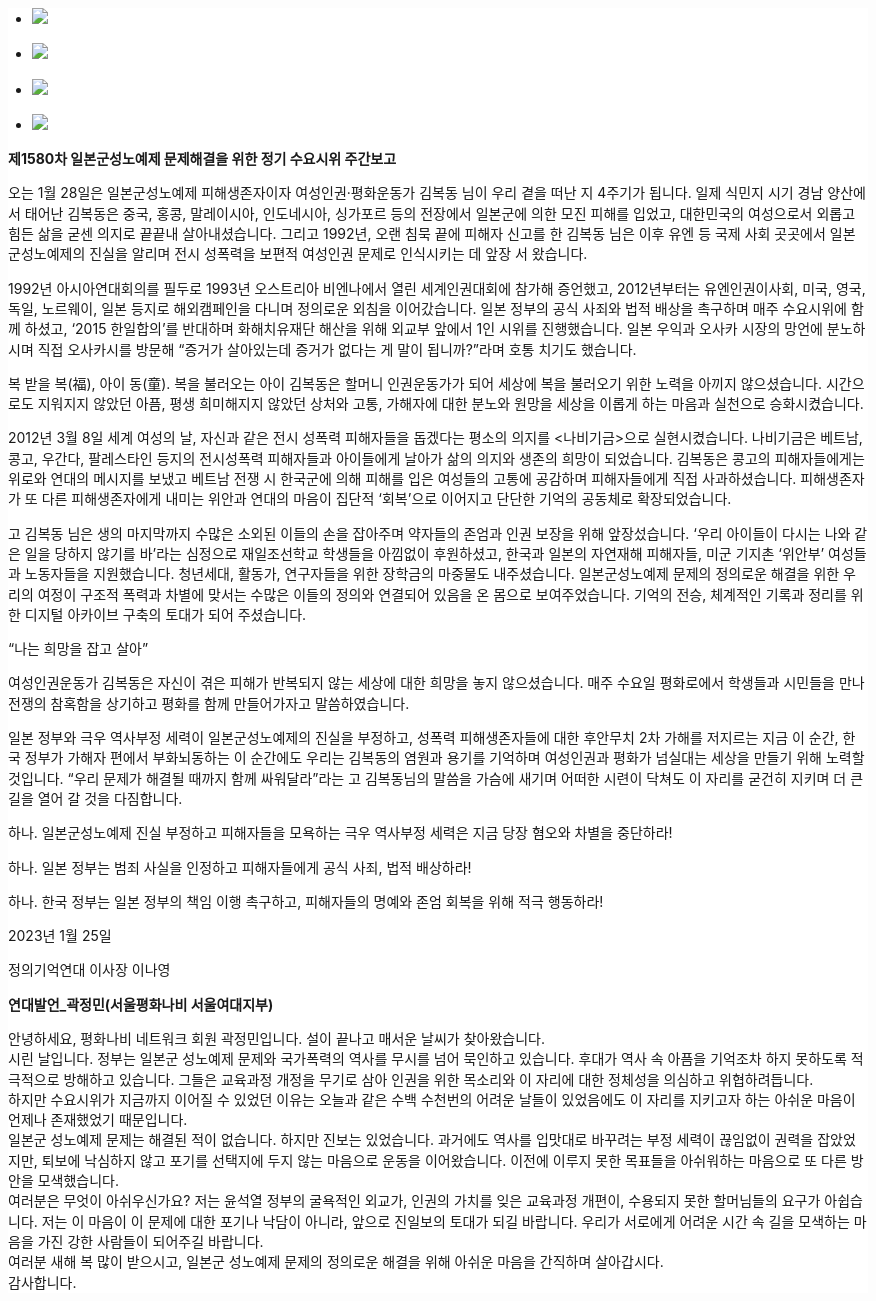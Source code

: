 - ![](https://womenandwar.net/kr/wp-content/uploads/2023/01/IMG_8762-1024x683.jpg)
    
- ![](https://womenandwar.net/kr/wp-content/uploads/2023/01/IMG_8769-1024x683.jpg)
    
- ![](https://womenandwar.net/kr/wp-content/uploads/2023/01/IMG_8773-1024x683.jpg)
    
- ![](https://womenandwar.net/kr/wp-content/uploads/2023/01/IMG_8785-1024x683.jpg)
    

**제1580차 일본군성노예제 문제해결을 위한 정기 수요시위 주간보고**

오는 1월 28일은 일본군성노예제 피해생존자이자 여성인권·평화운동가 김복동 님이 우리 곁을 떠난 지 4주기가 됩니다. 일제 식민지 시기 경남 양산에서 태어난 김복동은 중국, 홍콩, 말레이시아, 인도네시아, 싱가포르 등의 전장에서 일본군에 의한 모진 피해를 입었고, 대한민국의 여성으로서 외롭고 힘든 삶을 굳센 의지로 끝끝내 살아내셨습니다. 그리고 1992년, 오랜 침묵 끝에 피해자 신고를 한 김복동 님은 이후 유엔 등 국제 사회 곳곳에서 일본군성노예제의 진실을 알리며 전시 성폭력을 보편적 여성인권 문제로 인식시키는 데 앞장 서 왔습니다.

1992년 아시아연대회의를 필두로 1993년 오스트리아 비엔나에서 열린 세계인권대회에 참가해 증언했고, 2012년부터는 유엔인권이사회, 미국, 영국, 독일, 노르웨이, 일본 등지로 해외캠페인을 다니며 정의로운 외침을 이어갔습니다. 일본 정부의 공식 사죄와 법적 배상을 촉구하며 매주 수요시위에 함께 하셨고, ‘2015 한일합의’를 반대하며 화해치유재단 해산을 위해 외교부 앞에서 1인 시위를 진행했습니다. 일본 우익과 오사카 시장의 망언에 분노하시며 직접 오사카시를 방문해 “증거가 살아있는데 증거가 없다는 게 말이 됩니까?”라며 호통 치기도 했습니다.

복 받을 복(福), 아이 동(童). 복을 불러오는 아이 김복동은 할머니 인권운동가가 되어 세상에 복을 불러오기 위한 노력을 아끼지 않으셨습니다. 시간으로도 지워지지 않았던 아픔, 평생 희미해지지 않았던 상처와 고통, 가해자에 대한 분노와 원망을 세상을 이롭게 하는 마음과 실천으로 승화시켰습니다.

2012년 3월 8일 세계 여성의 날, 자신과 같은 전시 성폭력 피해자들을 돕겠다는 평소의 의지를 <나비기금>으로 실현시켰습니다. 나비기금은 베트남, 콩고, 우간다, 팔레스타인 등지의 전시성폭력 피해자들과 아이들에게 날아가 삶의 의지와 생존의 희망이 되었습니다. 김복동은 콩고의 피해자들에게는 위로와 연대의 메시지를 보냈고 베트남 전쟁 시 한국군에 의해 피해를 입은 여성들의 고통에 공감하며 피해자들에게 직접 사과하셨습니다. 피해생존자가 또 다른 피해생존자에게 내미는 위안과 연대의 마음이 집단적 ‘회복’으로 이어지고 단단한 기억의 공동체로 확장되었습니다.

고 김복동 님은 생의 마지막까지 수많은 소외된 이들의 손을 잡아주며 약자들의 존엄과 인권 보장을 위해 앞장섰습니다. ‘우리 아이들이 다시는 나와 같은 일을 당하지 않기를 바’라는 심정으로 재일조선학교 학생들을 아낌없이 후원하셨고, 한국과 일본의 자연재해 피해자들, 미군 기지촌 ‘위안부’ 여성들과 노동자들을 지원했습니다. 청년세대, 활동가, 연구자들을 위한 장학금의 마중물도 내주셨습니다. 일본군성노예제 문제의 정의로운 해결을 위한 우리의 여정이 구조적 폭력과 차별에 맞서는 수많은 이들의 정의와 연결되어 있음을 온 몸으로 보여주었습니다. 기억의 전승, 체계적인 기록과 정리를 위한 디지털 아카이브 구축의 토대가 되어 주셨습니다.

“나는 희망을 잡고 살아”

여성인권운동가 김복동은 자신이 겪은 피해가 반복되지 않는 세상에 대한 희망을 놓지 않으셨습니다. 매주 수요일 평화로에서 학생들과 시민들을 만나 전쟁의 참혹함을 상기하고 평화를 함께 만들어가자고 말씀하였습니다.

일본 정부와 극우 역사부정 세력이 일본군성노예제의 진실을 부정하고, 성폭력 피해생존자들에 대한 후안무치 2차 가해를 저지르는 지금 이 순간, 한국 정부가 가해자 편에서 부화뇌동하는 이 순간에도 우리는 김복동의 염원과 용기를 기억하며 여성인권과 평화가 넘실대는 세상을 만들기 위해 노력할 것입니다. “우리 문제가 해결될 때까지 함께 싸워달라”라는 고 김복동님의 말씀을 가슴에 새기며 어떠한 시련이 닥쳐도 이 자리를 굳건히 지키며 더 큰 길을 열어 갈 것을 다짐합니다.

하나. 일본군성노예제 진실 부정하고 피해자들을 모욕하는 극우 역사부정 세력은 지금 당장 혐오와 차별을 중단하라!

하나. 일본 정부는 범죄 사실을 인정하고 피해자들에게 공식 사죄, 법적 배상하라!

하나. 한국 정부는 일본 정부의 책임 이행 촉구하고, 피해자들의 명예와 존엄 회복을 위해 적극 행동하라!

2023년 1월 25일

정의기억연대 이사장 이나영

**연대발언\_곽정민(서울평화나비 서울여대지부)**

안녕하세요, 평화나비 네트워크 회원 곽정민입니다. 설이 끝나고 매서운 날씨가 찾아왔습니다.  
시린 날입니다. 정부는 일본군 성노예제 문제와 국가폭력의 역사를 무시를 넘어 묵인하고 있습니다. 후대가 역사 속 아픔을 기억조차 하지 못하도록 적극적으로 방해하고 있습니다. 그들은 교육과정 개정을 무기로 삼아 인권을 위한 목소리와 이 자리에 대한 정체성을 의심하고 위협하려듭니다.  
하지만 수요시위가 지금까지 이어질 수 있었던 이유는 오늘과 같은 수백 수천번의 어려운 날들이 있었음에도 이 자리를 지키고자 하는 아쉬운 마음이 언제나 존재했었기 때문입니다.  
일본군 성노예제 문제는 해결된 적이 없습니다. 하지만 진보는 있었습니다. 과거에도 역사를 입맛대로 바꾸려는 부정 세력이 끊임없이 권력을 잡았었지만, 퇴보에 낙심하지 않고 포기를 선택지에 두지 않는 마음으로 운동을 이어왔습니다. 이전에 이루지 못한 목표들을 아쉬워하는 마음으로 또 다른 방안을 모색했습니다.  
여러분은 무엇이 아쉬우신가요? 저는 윤석열 정부의 굴욕적인 외교가, 인권의 가치를 잊은 교육과정 개편이, 수용되지 못한 할머님들의 요구가 아쉽습니다. 저는 이 마음이 이 문제에 대한 포기나 낙담이 아니라, 앞으로 진일보의 토대가 되길 바랍니다. 우리가 서로에게 어려운 시간 속 길을 모색하는 마음을 가진 강한 사람들이 되어주길 바랍니다.  
여러분 새해 복 많이 받으시고, 일본군 성노예제 문제의 정의로운 해결을 위해 아쉬운 마음을 간직하며 살아갑시다.  
감사합니다.

